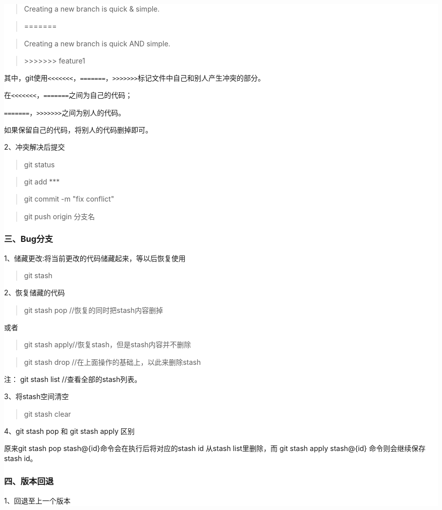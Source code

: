> Creating a new branch is quick & simple. 
    
> ======= 
    
> Creating a new branch is quick AND simple. 
    
> \>>>>>>> feature1 
    

其中，git使用`<<<<<<<`，`=======`，`>>>>>>>`标记文件中自己和别人产生冲突的部分。

在`<<<<<<<`，`=======`之间为自己的代码；

`=======`，`>>>>>>>`之间为别人的代码。

如果保留自己的代码，将别人的代码删掉即可。

2、冲突解决后提交

> git status 
    

> git add *** 
    

> git commit -m "fix conflict" 
    
> git push origin 分支名  
    

### **三、Bug分支**

1、储藏更改:将当前更改的代码储藏起来，等以后恢复使用

> git stash 
    

2、恢复储藏的代码

> git stash pop //恢复的同时把stash内容删掉 
    

或者

> git stash apply//恢复stash，但是stash内容并不删除 
    

> git stash drop //在上面操作的基础上，以此来删除stash 
    

注： git stash list //查看全部的stash列表。

3、将stash空间清空

> git stash clear 
    

4、git stash pop 和 git stash apply 区别

原来git stash pop stash@{id}命令会在执行后将对应的stash id 从stash list里删除，而 git stash apply stash@{id} 命令则会继续保存stash id。

### **四、版本回退**

1、回退至上一个版本
